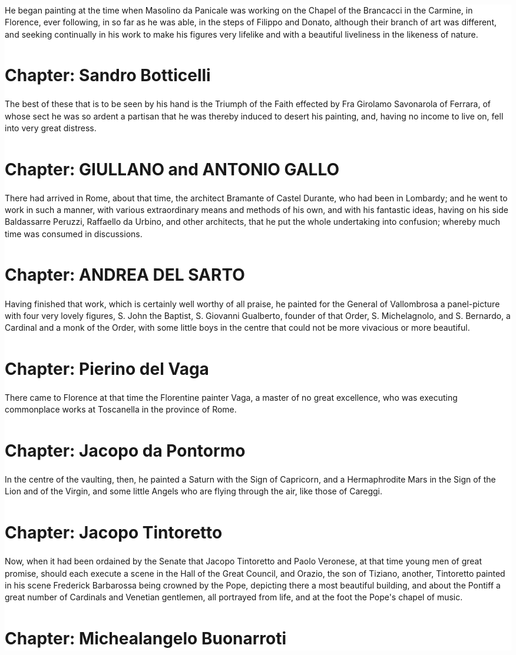 He began painting at the time when Masolino da Panicale was working on the Chapel of the Brancacci in the Carmine, in Florence, ever following, in so far as he was able, in the steps of Filippo and Donato, although their branch of art was different, and seeking continually in his work to make his figures very lifelike and with a beautiful liveliness in the likeness of nature.

# Chapter: Sandro Botticelli

The best of these that is to be seen by his hand is the Triumph of the Faith effected by Fra Girolamo Savonarola of Ferrara, of whose sect he was so ardent a partisan that he was thereby induced to desert his painting, and, having no income to live on, fell into very great distress.

# Chapter: GIULLANO and ANTONIO GALLO

There had arrived in Rome, about that time, the architect Bramante of Castel Durante, who had been in Lombardy; and he went to work in such a manner, with various extraordinary means and methods of his own, and with his fantastic ideas, having on his side Baldassarre Peruzzi, Raffaello da Urbino, and other architects, that he put the whole undertaking into confusion; whereby much time was consumed in discussions.

# Chapter: ANDREA DEL SARTO

Having finished that work, which is certainly well worthy of all praise, he painted for the General of Vallombrosa a panel-picture with four very lovely figures, S. John the Baptist, S. Giovanni Gualberto, founder of that Order, S. Michelagnolo, and S. Bernardo, a Cardinal and a monk of the Order, with some little boys in the centre that could not be more vivacious or more beautiful.

# Chapter: Pierino del Vaga

There came to Florence at that time the Florentine painter Vaga, a master of no great excellence, who was executing commonplace works at Toscanella in the province of Rome.

# Chapter: Jacopo da Pontormo

In the centre of the vaulting, then, he painted a Saturn with the Sign of Capricorn, and a Hermaphrodite Mars in the Sign of the Lion and of the Virgin, and some little Angels who are flying through the air, like those of Careggi.

# Chapter: Jacopo Tintoretto

Now, when it had been ordained by the Senate that Jacopo Tintoretto and Paolo Veronese, at that time young men of great promise, should each execute a scene in the Hall of the Great Council, and Orazio, the son of Tiziano, another, Tintoretto painted in his scene Frederick Barbarossa being crowned by the Pope, depicting there a most beautiful building, and about the Pontiff a great number of Cardinals and Venetian gentlemen, all portrayed from life, and at the foot the Pope's chapel of music.

# Chapter: Michealangelo Buonarroti
